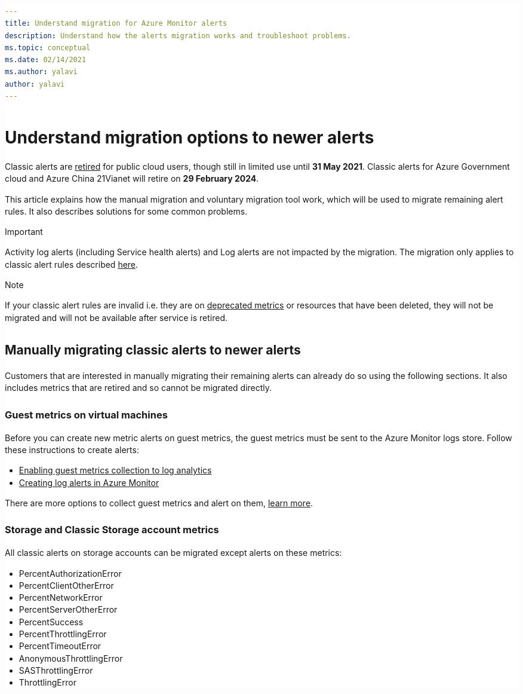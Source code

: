 ```yaml
---
title: Understand migration for Azure Monitor alerts
description: Understand how the alerts migration works and troubleshoot problems.
ms.topic: conceptual
ms.date: 02/14/2021
ms.author: yalavi
author: yalavi
---
```

# Understand migration options to newer alerts

Classic alerts are [retired](./monitoring-classic-retirement.md) for public cloud users, though still in limited use until **31 May 2021**. Classic alerts for Azure Government cloud and Azure China 21Vianet will retire on **29 February 2024**.

This article explains how the manual migration and voluntary migration tool work, which will be used to migrate remaining alert rules. It also describes solutions for some common problems.

> [!IMPORTANT]
> Activity log alerts (including Service health alerts) and Log alerts are not impacted by the migration. The migration only applies to classic alert rules described [here](./monitoring-classic-retirement.md#retirement-of-classic-monitoring-and-alerting-platform).

> [!NOTE]
> If your classic alert rules are invalid i.e. they are on [deprecated metrics](#classic-alert-rules-on-deprecated-metrics) or resources that have been deleted, they will not be migrated and will not be available after service is retired.

## Manually migrating classic alerts to newer alerts

Customers that are interested in manually migrating their remaining alerts can already do so using the following sections. It also includes metrics that are retired and so cannot be migrated directly.

### Guest metrics on virtual machines

Before you can create new metric alerts on guest metrics, the guest metrics must be sent to the Azure Monitor logs store. Follow these instructions to create alerts:

- [Enabling guest metrics collection to log analytics](../agents/agent-data-sources.md)
- [Creating log alerts in Azure Monitor](./alerts-log.md)

There are more options to collect guest metrics and alert on them, [learn more](../agents/agents-overview.md).

### Storage and Classic Storage account metrics

All classic alerts on storage accounts can be migrated except alerts on these metrics:

- PercentAuthorizationError
- PercentClientOtherError
- PercentNetworkError
- PercentServerOtherError
- PercentSuccess
- PercentThrottlingError
- PercentTimeoutError
- AnonymousThrottlingError
- SASThrottlingError
- ThrottlingError
